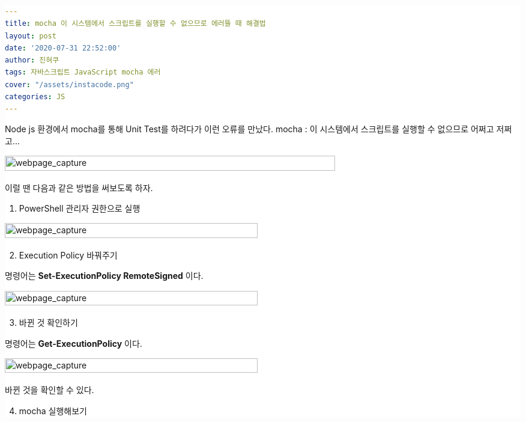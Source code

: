 ```yaml
---
title: mocha 이 시스템에서 스크립트를 실행할 수 없으므로 에러뜰 때 해결법 
layout: post
date: '2020-07-31 22:52:00'
author: 진혀쿠
tags: 자바스크립트 JavaScript mocha 에러
cover: "/assets/instacode.png"
categories: JS
---
```

Node js 환경에서 mocha를 통해 Unit Test를 하려다가 이런 오류를 만났다.
mocha : 이 시스템에서 스크립트를 실행할 수 없으므로 어쩌고 저쩌고...

<img src="{{ site.baseurl }}/assets/mocha_error.PNG" width = "80%" height ="40%" title="webpage_capture" class="picture">

이럴 땐 다음과 같은 방법을 써보도록 하자.

1. PowerShell 관리자 권한으로 실행

<img src="{{ site.baseurl }}/assets/mocha_powershell.PNG" width = "70%" height ="50%" title="webpage_capture" class="picture">

2. Execution Policy 바꿔주기

명령어는 **Set-ExecutionPolicy RemoteSigned** 이다.

<img src="{{ site.baseurl }}/assets/mocha_order.PNG" width = "70%" height ="50%" title="webpage_capture" class="picture">

3. 바뀐 것 확인하기

명령어는 **Get-ExecutionPolicy** 이다.

<img src="{{ site.baseurl }}/assets/mocha_change.PNG" width = "70%" height ="50%" title="webpage_capture" class="picture">

바뀐 것을 확인할 수 있다.

4. mocha 실행해보기